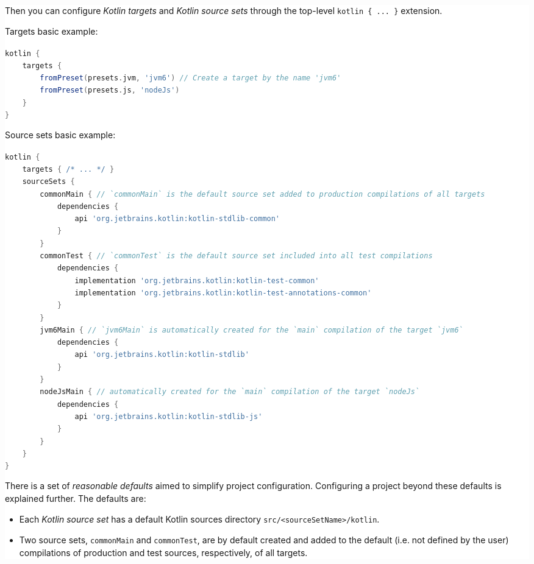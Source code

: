 Then you can configure *Kotlin targets* and *Kotlin source sets* through the top-level `kotlin { ... }` extension.

Targets basic example:

```groovy
kotlin {
    targets {
        fromPreset(presets.jvm, 'jvm6') // Create a target by the name 'jvm6'
        fromPreset(presets.js, 'nodeJs')
    }
}
```

Source sets basic example:

```groovy
kotlin {
    targets { /* ... */ }
    sourceSets {
        commonMain { // `commonMain` is the default source set added to production compilations of all targets
            dependencies {
                api 'org.jetbrains.kotlin:kotlin-stdlib-common'
            }
        }
        commonTest { // `commonTest` is the default source set included into all test compilations
            dependencies {
                implementation 'org.jetbrains.kotlin:kotlin-test-common'
                implementation 'org.jetbrains.kotlin:kotlin-test-annotations-common'
            }
        }
        jvm6Main { // `jvm6Main` is automatically created for the `main` compilation of the target `jvm6`
            dependencies {
                api 'org.jetbrains.kotlin:kotlin-stdlib'
            }
        }
        nodeJsMain { // automatically created for the `main` compilation of the target `nodeJs`
            dependencies {
                api 'org.jetbrains.kotlin:kotlin-stdlib-js'
            }
        }      
    }
}
```

There is a set of *reasonable defaults* aimed to simplify project configuration. Configuring a project beyond these defaults is explained further.
The defaults are:

* Each *Kotlin source set* has a default Kotlin sources directory `src/<sourceSetName>/kotlin`.

* Two source sets, `commonMain` and `commonTest`, are by default created and added to the default (i.e. not defined by the user) compilations of production and test sources,
  respectively, of all targets.
  